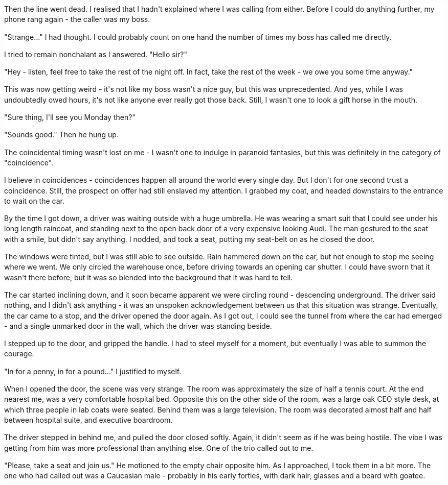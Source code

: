 Then the line went dead. I realised that I hadn't explained where I was calling from either. Before I could do anything further, my phone rang again - the caller was my boss.

"Strange..." I had thought. I could probably count on one hand the number of times my boss has called me directly.

I tried to remain nonchalant as I answered. "Hello sir?" 

"Hey - listen, feel free to take the rest of the night off. In fact, take the rest of the week - we owe you some time anyway."

This was now getting weird - it's not like my boss wasn't a nice guy, but this was unprecedented. And yes, while I was undoubtedly owed hours, it's not like anyone ever really got those back. Still, I wasn't one to look a gift horse in the mouth.

"Sure thing, I'll see you Monday then?"

"Sounds good." Then he hung up.

The coincidental timing wasn't lost on me - I wasn't one to indulge in paranoid fantasies, but this was definitely in the category of "coincidence".

I believe in coincidences - coincidences happen all around the world every single day. But I don't for one second trust a coincidence. Still, the prospect on offer had still enslaved my attention. I grabbed my coat, and headed downstairs to the entrance to wait on the car.

By the time I got down, a driver was waiting outside with a huge umbrella. He was wearing a smart suit that I could see under his long length raincoat, and standing next to the open back door of a very expensive looking Audi. The man gestured to the seat with a smile, but didn't say anything. I nodded, and took a seat, putting my seat-belt on as he closed the door. 

The windows were tinted, but I was still able to see outside. Rain hammered down on the car, but not enough to stop me seeing where we went. We only circled the warehouse once, before driving towards an opening car shutter. I could have sworn that it wasn't there before, but it was so blended into the background that it was hard to tell.

The car started inclining down, and it soon became apparent we were circling round - descending underground. The driver said nothing, and I didn't ask anything - it was an unspoken acknowledgement between us that this situation was strange. Eventually, the car came to a stop, and the driver opened the door again. As I got out, I could see the tunnel from where the car had emerged - and a single unmarked door in the wall, which the driver was standing beside. 

I stepped up to the door, and gripped the handle. I had to steel myself for a moment, but eventually I was able to summon the courage.

"In for a penny, in for a pound..." I justified to myself.

When I opened the door, the scene was very strange. The room was approximately the size of half a tennis court. At the end nearest me, was a very comfortable hospital bed. Opposite this on the other side of the room, was a large oak CEO style desk, at which three people in lab coats were seated. Behind them was a large television. The room was decorated almost half and half between hospital suite, and executive boardroom.

The driver stepped in behind me, and pulled the door closed softly. Again, it didn't seem as if he was being hostile. The vibe I was getting from him was more professional than anything else. One of the trio called out to me.

"Please, take a seat and join us." He motioned to the empty chair opposite him. As I approached, I took them in a bit more. The one who had called out was a Caucasian male - probably in his early forties, with dark hair, glasses and a beard with goatee.
